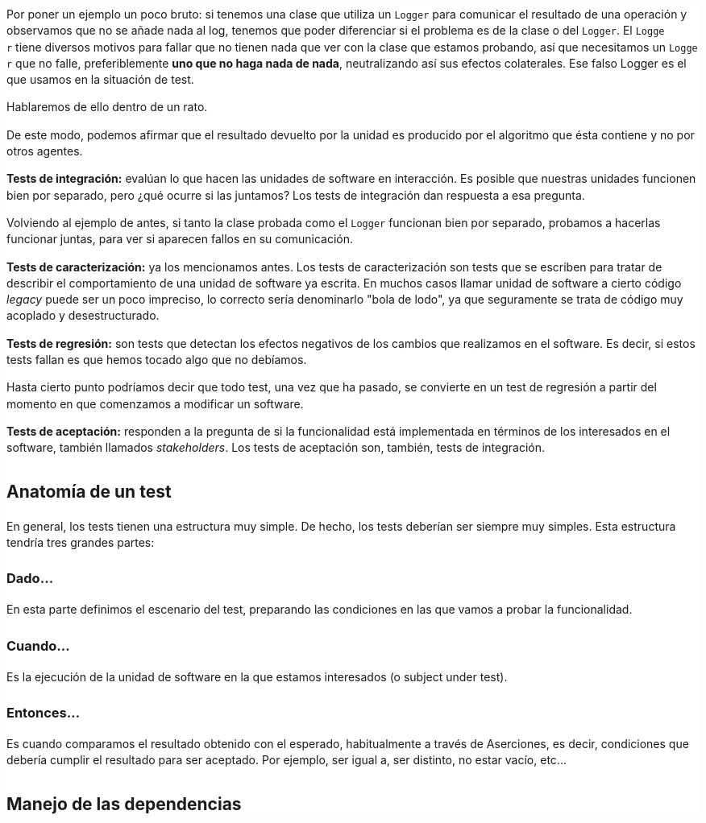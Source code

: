 Por poner un ejemplo un poco bruto: si tenemos una clase que utiliza un `Logger` para comunicar el resultado de una operación y observamos que no se añade nada al log, tenemos que poder diferenciar si el problema es de la clase o del `Logger`. El `Logger` tiene diversos motivos para fallar que no tienen nada que ver con la clase que estamos probando, así que necesitamos un `Logger` que no falle, preferiblemente **uno que no haga nada de nada**, neutralizando así sus efectos colaterales. Ese falso Logger es el que usamos en la situación de test.

Hablaremos de ello dentro de un rato.

De este modo, podemos afirmar que el resultado devuelto por la unidad es producido por el algoritmo que ésta contiene y no por otros agentes.

**Tests de integración:** evalúan lo que hacen las unidades de software en interacción. Es posible que nuestras unidades funcionen bien por separado, pero ¿qué ocurre si las juntamos? Los tests de integración dan respuesta a esa pregunta.

Volviendo al ejemplo de antes, si tanto la clase probada como el `Logger` funcionan bien por separado, probamos a hacerlas funcionar juntas, para ver si aparecen fallos en su comunicación.

**Tests de caracterización:** ya los mencionamos antes. Los tests de caracterización son tests que se escriben para tratar de describir el comportamiento de una unidad de software ya escrita. En muchos casos llamar unidad de software a cierto código *legacy* puede ser un poco impreciso, lo correcto sería denominarlo "bola de lodo", ya que seguramente se trata de código muy acoplado y desestructurado.

**Tests de regresión:** son tests que detectan los efectos negativos de los cambios que realizamos en el software. Es decir, si estos tests fallan es que hemos tocado algo que no debíamos.

Hasta cierto punto podríamos decir que todo test, una vez que ha pasado, se convierte en un test de regresión a partir del momento en que comenzamos a modificar un software.

**Tests de aceptación:** responden a la pregunta de si la funcionalidad está implementada en términos de los interesados en el software, también llamados *stakeholders*. Los tests de aceptación son, también, tests de integración.

## Anatomía de un test

En general, los tests tienen una estructura muy simple. De hecho, los tests deberían ser siempre muy simples. Esta estructura tendría tres grandes partes:

### Dado…

En esta parte definimos el escenario del test, preparando las condiciones en las que vamos a probar la funcionalidad.

### Cuando…

Es la ejecución de la unidad de software en la que estamos interesados (o subject under test).

### Entonces…

Es cuando comparamos el resultado obtenido con el esperado, habitualmente a través de Aserciones, es decir, condiciones que debería cumplir el resultado para ser aceptado. Por ejemplo, ser igual a, ser distinto, no estar vacío, etc...

## Manejo de las dependencias
